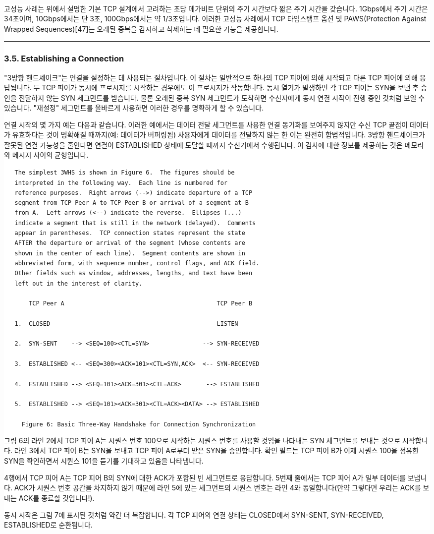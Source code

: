 고성능 사례는 ​​위에서 설명한 기본 TCP 설계에서 고려하는 초당 메가비트 단위의 주기 시간보다 짧은 주기 시간을 갖습니다. 1Gbps에서 주기 시간은 34초이며, 10Gbps에서는 단 3초, 100Gbps에서는 약 1/3초입니다. 이러한 고성능 사례에서 TCP 타임스탬프 옵션 및 PAWS\(Protection Against Wrapped Sequences\)\[47\]는 오래된 중복을 감지하고 삭제하는 데 필요한 기능을 제공합니다.

---
### **3.5.  Establishing a Connection**

"3방향 핸드셰이크"는 연결을 설정하는 데 사용되는 절차입니다. 이 절차는 일반적으로 하나의 TCP 피어에 의해 시작되고 다른 TCP 피어에 의해 응답됩니다. 두 TCP 피어가 동시에 프로시저를 시작하는 경우에도 이 프로시저가 작동합니다. 동시 열기가 발생하면 각 TCP 피어는 SYN을 보낸 후 승인을 전달하지 않는 SYN 세그먼트를 받습니다. 물론 오래된 중복 SYN 세그먼트가 도착하면 수신자에게 동시 연결 시작이 진행 중인 것처럼 보일 수 있습니다. "재설정" 세그먼트를 올바르게 사용하면 이러한 경우를 명확하게 할 수 있습니다.

연결 시작의 몇 가지 예는 다음과 같습니다. 이러한 예에서는 데이터 전달 세그먼트를 사용한 연결 동기화를 보여주지 않지만 수신 TCP 끝점이 데이터가 유효하다는 것이 명확해질 때까지\(예: 데이터가 버퍼링됨\) 사용자에게 데이터를 전달하지 않는 한 이는 완전히 합법적입니다. 3방향 핸드셰이크가 잘못된 연결 가능성을 줄인다면 연결이 ESTABLISHED 상태에 도달할 때까지 수신기에서 수행됩니다. 이 검사에 대한 정보를 제공하는 것은 메모리와 메시지 사이의 균형입니다.

```text
   The simplest 3WHS is shown in Figure 6.  The figures should be
   interpreted in the following way.  Each line is numbered for
   reference purposes.  Right arrows (-->) indicate departure of a TCP
   segment from TCP Peer A to TCP Peer B or arrival of a segment at B
   from A.  Left arrows (<--) indicate the reverse.  Ellipses (...)
   indicate a segment that is still in the network (delayed).  Comments
   appear in parentheses.  TCP connection states represent the state
   AFTER the departure or arrival of the segment (whose contents are
   shown in the center of each line).  Segment contents are shown in
   abbreviated form, with sequence number, control flags, and ACK field.
   Other fields such as window, addresses, lengths, and text have been
   left out in the interest of clarity.

       TCP Peer A                                           TCP Peer B

   1.  CLOSED                                               LISTEN

   2.  SYN-SENT    --> <SEQ=100><CTL=SYN>               --> SYN-RECEIVED

   3.  ESTABLISHED <-- <SEQ=300><ACK=101><CTL=SYN,ACK>  <-- SYN-RECEIVED

   4.  ESTABLISHED --> <SEQ=101><ACK=301><CTL=ACK>       --> ESTABLISHED

   5.  ESTABLISHED --> <SEQ=101><ACK=301><CTL=ACK><DATA> --> ESTABLISHED

     Figure 6: Basic Three-Way Handshake for Connection Synchronization
```

그림 6의 라인 2에서 TCP 피어 A는 시퀀스 번호 100으로 시작하는 시퀀스 번호를 사용할 것임을 나타내는 SYN 세그먼트를 보내는 것으로 시작합니다. 라인 3에서 TCP 피어 B는 SYN을 보내고 TCP 피어 A로부터 받은 SYN을 승인합니다. 확인 필드는 TCP 피어 B가 이제 시퀀스 100을 점유한 SYN을 확인하면서 시퀀스 101을 듣기를 기대하고 있음을 나타냅니다.

4행에서 TCP 피어 A는 TCP 피어 B의 SYN에 대한 ACK가 포함된 빈 세그먼트로 응답합니다. 5번째 줄에서는 TCP 피어 A가 일부 데이터를 보냅니다. ACK가 시퀀스 번호 공간을 차지하지 않기 때문에 라인 5에 있는 세그먼트의 시퀀스 번호는 라인 4와 동일합니다\(만약 그렇다면 우리는 ACK를 보내는 ACK를 종료할 것입니다!\).

동시 시작은 그림 7에 표시된 것처럼 약간 더 복잡합니다. 각 TCP 피어의 연결 상태는 CLOSED에서 SYN-SENT, SYN-RECEIVED, ESTABLISHED로 순환됩니다.
